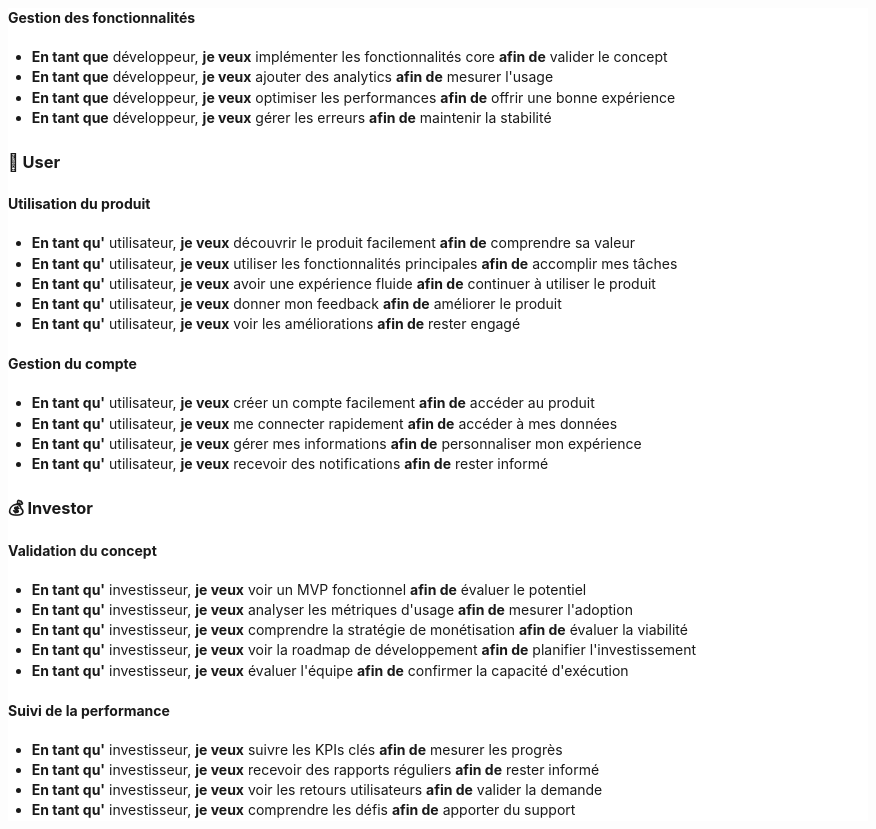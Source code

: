 #### Gestion des fonctionnalités
- **En tant que** développeur, **je veux** implémenter les fonctionnalités core **afin de** valider le concept
- **En tant que** développeur, **je veux** ajouter des analytics **afin de** mesurer l'usage
- **En tant que** développeur, **je veux** optimiser les performances **afin de** offrir une bonne expérience
- **En tant que** développeur, **je veux** gérer les erreurs **afin de** maintenir la stabilité

### 👤 User

#### Utilisation du produit
- **En tant qu'** utilisateur, **je veux** découvrir le produit facilement **afin de** comprendre sa valeur
- **En tant qu'** utilisateur, **je veux** utiliser les fonctionnalités principales **afin de** accomplir mes tâches
- **En tant qu'** utilisateur, **je veux** avoir une expérience fluide **afin de** continuer à utiliser le produit
- **En tant qu'** utilisateur, **je veux** donner mon feedback **afin de** améliorer le produit
- **En tant qu'** utilisateur, **je veux** voir les améliorations **afin de** rester engagé

#### Gestion du compte
- **En tant qu'** utilisateur, **je veux** créer un compte facilement **afin de** accéder au produit
- **En tant qu'** utilisateur, **je veux** me connecter rapidement **afin de** accéder à mes données
- **En tant qu'** utilisateur, **je veux** gérer mes informations **afin de** personnaliser mon expérience
- **En tant qu'** utilisateur, **je veux** recevoir des notifications **afin de** rester informé

### 💰 Investor

#### Validation du concept
- **En tant qu'** investisseur, **je veux** voir un MVP fonctionnel **afin de** évaluer le potentiel
- **En tant qu'** investisseur, **je veux** analyser les métriques d'usage **afin de** mesurer l'adoption
- **En tant qu'** investisseur, **je veux** comprendre la stratégie de monétisation **afin de** évaluer la viabilité
- **En tant qu'** investisseur, **je veux** voir la roadmap de développement **afin de** planifier l'investissement
- **En tant qu'** investisseur, **je veux** évaluer l'équipe **afin de** confirmer la capacité d'exécution

#### Suivi de la performance
- **En tant qu'** investisseur, **je veux** suivre les KPIs clés **afin de** mesurer les progrès
- **En tant qu'** investisseur, **je veux** recevoir des rapports réguliers **afin de** rester informé
- **En tant qu'** investisseur, **je veux** voir les retours utilisateurs **afin de** valider la demande
- **En tant qu'** investisseur, **je veux** comprendre les défis **afin de** apporter du support
